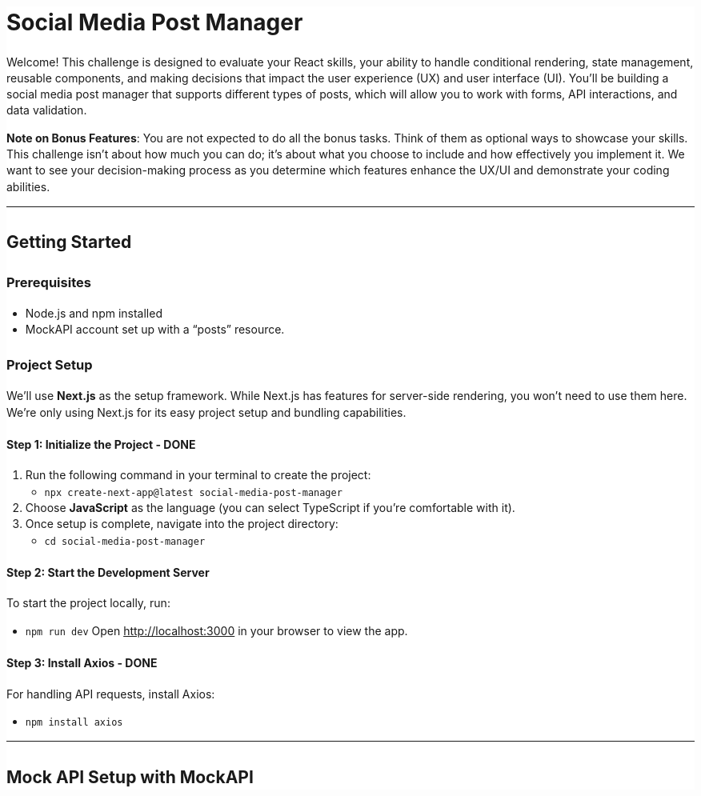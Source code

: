 # Social Media Post Manager

Welcome! This challenge is designed to evaluate your React skills, your ability to handle conditional rendering, state management, reusable components, and making decisions that impact the user experience (UX) and user interface (UI). You’ll be building a social media post manager that supports different types of posts, which will allow you to work with forms, API interactions, and data validation.

**Note on Bonus Features**: You are not expected to do all the bonus tasks. Think of them as optional ways to showcase your skills. This challenge isn’t about how much you can do; it’s about what you choose to include and how effectively you implement it. We want to see your decision-making process as you determine which features enhance the UX/UI and demonstrate your coding abilities.

---

## Getting Started

### Prerequisites

- Node.js and npm installed
- MockAPI account set up with a “posts” resource.

### Project Setup

We’ll use **Next.js** as the setup framework. While Next.js has features for server-side rendering, you won’t need to use them here. We’re only using Next.js for its easy project setup and bundling capabilities.

#### Step 1: Initialize the Project - DONE

1. Run the following command in your terminal to create the project:
   - `npx create-next-app@latest social-media-post-manager`
2. Choose **JavaScript** as the language (you can select TypeScript if you’re comfortable with it).
3. Once setup is complete, navigate into the project directory:
   - `cd social-media-post-manager`

#### Step 2: Start the Development Server

To start the project locally, run:

- `npm run dev`
  Open [http://localhost:3000](http://localhost:3000) in your browser to view the app.

#### Step 3: Install Axios - DONE

For handling API requests, install Axios:

- `npm install axios`

---

## Mock API Setup with MockAPI
